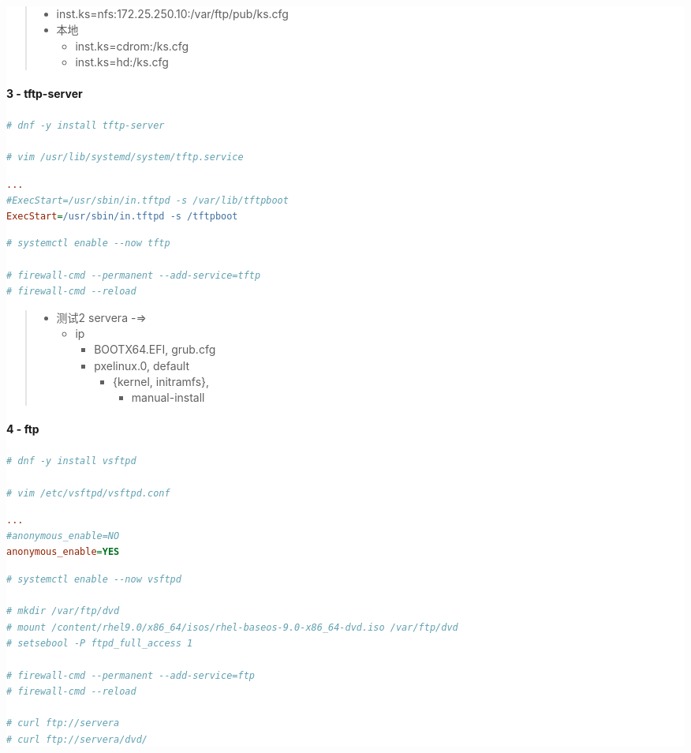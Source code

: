 >   - inst.ks=nfs:172.25.250.10:/var/ftp/pub/ks.cfg
> - 本地
>   - inst.ks=cdrom:/ks.cfg
>   - inst.ks=hd:/ks.cfg

#### 3 - tftp-server

```bash
# dnf -y install tftp-server

# vim /usr/lib/systemd/system/tftp.service
```
```ini
...
#ExecStart=/usr/sbin/in.tftpd -s /var/lib/tftpboot
ExecStart=/usr/sbin/in.tftpd -s /tftpboot
```
```bash
# systemctl enable --now tftp

# firewall-cmd --permanent --add-service=tftp
# firewall-cmd --reload
```
> - 测试2
>   servera -=>
>   - ip
>     - BOOTX64.EFI, grub.cfg
>     - pxelinux.0, default
>       - {kernel, initramfs}, 
>         - manual-install

#### 4 - ftp

```bash
# dnf -y install vsftpd

# vim /etc/vsftpd/vsftpd.conf 
```
```ini
...
#anonymous_enable=NO
anonymous_enable=YES
```
```bash
# systemctl enable --now vsftpd

# mkdir /var/ftp/dvd
# mount /content/rhel9.0/x86_64/isos/rhel-baseos-9.0-x86_64-dvd.iso /var/ftp/dvd
# setsebool -P ftpd_full_access 1

# firewall-cmd --permanent --add-service=ftp
# firewall-cmd --reload

# curl ftp://servera
# curl ftp://servera/dvd/
```
